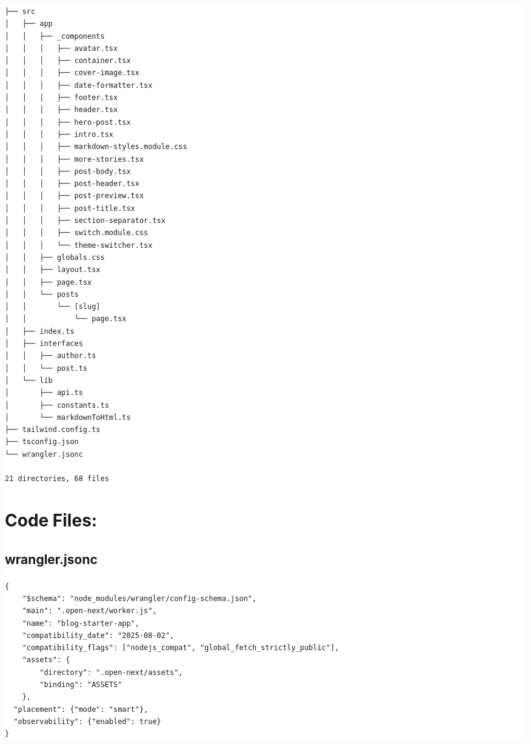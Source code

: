 ```
├── src
│   ├── app
│   │   ├── _components
│   │   │   ├── avatar.tsx
│   │   │   ├── container.tsx
│   │   │   ├── cover-image.tsx
│   │   │   ├── date-formatter.tsx
│   │   │   ├── footer.tsx
│   │   │   ├── header.tsx
│   │   │   ├── hero-post.tsx
│   │   │   ├── intro.tsx
│   │   │   ├── markdown-styles.module.css
│   │   │   ├── more-stories.tsx
│   │   │   ├── post-body.tsx
│   │   │   ├── post-header.tsx
│   │   │   ├── post-preview.tsx
│   │   │   ├── post-title.tsx
│   │   │   ├── section-separator.tsx
│   │   │   ├── switch.module.css
│   │   │   └── theme-switcher.tsx
│   │   ├── globals.css
│   │   ├── layout.tsx
│   │   ├── page.tsx
│   │   └── posts
│   │       └── [slug]
│   │           └── page.tsx
│   ├── index.ts
│   ├── interfaces
│   │   ├── author.ts
│   │   └── post.ts
│   └── lib
│       ├── api.ts
│       ├── constants.ts
│       └── markdownToHtml.ts
├── tailwind.config.ts
├── tsconfig.json
└── wrangler.jsonc

21 directories, 68 files
```

# Code Files:

## wrangler.jsonc

```jsonc
{
	"$schema": "node_modules/wrangler/config-schema.json",
	"main": ".open-next/worker.js",
	"name": "blog-starter-app",
	"compatibility_date": "2025-08-02",
	"compatibility_flags": ["nodejs_compat", "global_fetch_strictly_public"],
	"assets": {
		"directory": ".open-next/assets",
		"binding": "ASSETS"
	},
  "placement": {"mode": "smart"},
  "observability": {"enabled": true}
}
```
